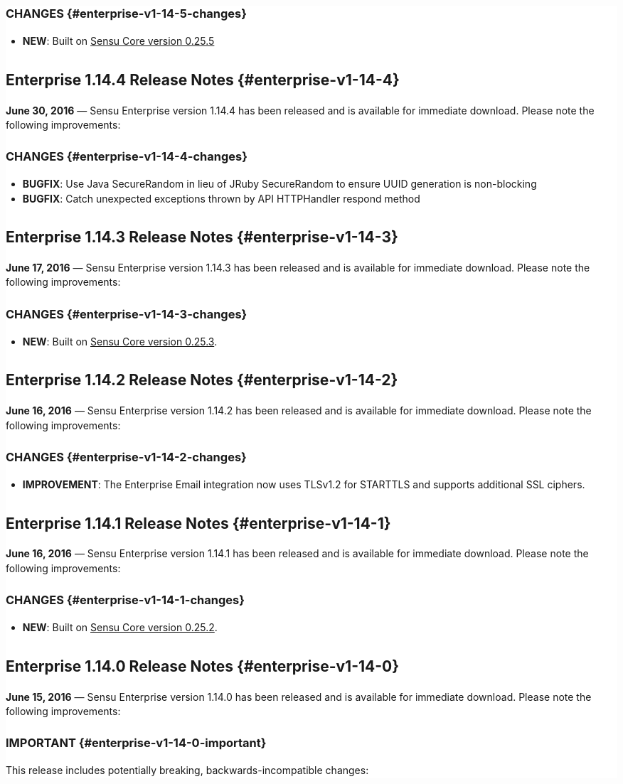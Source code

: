 ### CHANGES {#enterprise-v1-14-5-changes}

- **NEW**: Built on [Sensu Core version 0.25.5][core-v0-25-5]

## Enterprise 1.14.4 Release Notes {#enterprise-v1-14-4}

**June 30, 2016** &mdash; Sensu Enterprise version 1.14.4 has been released and
is available for immediate download. Please note the following improvements:

### CHANGES {#enterprise-v1-14-4-changes}

- **BUGFIX**: Use Java SecureRandom in lieu of JRuby SecureRandom to ensure UUID
  generation is non-blocking
- **BUGFIX**: Catch unexpected exceptions thrown by API HTTPHandler respond method

## Enterprise 1.14.3 Release Notes {#enterprise-v1-14-3}

**June 17, 2016** &mdash; Sensu Enterprise version 1.14.3 has been released and
is available for immediate download. Please note the following improvements:

### CHANGES {#enterprise-v1-14-3-changes}

- **NEW**: Built on [Sensu Core version 0.25.3][core-v0-25-3].

## Enterprise 1.14.2 Release Notes {#enterprise-v1-14-2}

**June 16, 2016** &mdash; Sensu Enterprise version 1.14.2 has been released and
is available for immediate download. Please note the following improvements:

### CHANGES {#enterprise-v1-14-2-changes}

- **IMPROVEMENT**: The Enterprise Email integration now uses TLSv1.2 for
  STARTTLS and supports additional SSL ciphers.

## Enterprise 1.14.1 Release Notes {#enterprise-v1-14-1}

**June 16, 2016** &mdash; Sensu Enterprise version 1.14.1 has been released and
is available for immediate download. Please note the following improvements:

### CHANGES {#enterprise-v1-14-1-changes}

- **NEW**: Built on [Sensu Core version 0.25.2][core-v0-25-2].

## Enterprise 1.14.0 Release Notes {#enterprise-v1-14-0}

**June 15, 2016** &mdash; Sensu Enterprise version 1.14.0 has been released and
is available for immediate download. Please note the following improvements:

### IMPORTANT {#enterprise-v1-14-0-important}

This release includes potentially breaking, backwards-incompatible changes:


[core-changelog]:  /sensu-core/latest/changelog
[core-v0-24-0]: /sensu-core/1.0/changelog/#core-v0-24-0
[core-v0-24-1]: /sensu-core/1.0/changelog/#core-v0-24-1
[event-stream-integration]: ../integrations/event_stream
[graylog-integration]: ../integrations/graylog
[service-now-integration]: ../integrations/servicenow
[core-v0-25-0]: /sensu-core/1.0/changelog/#core-v0-25-0
[core-v0-25-1]: /sensu-core/1.0/changelog/#core-v0-25-1
[core-v0-25-2]: /sensu-core/1.0/changelog/#core-v0-25-2
[core-v0-25-3]: /sensu-core/1.0/changelog/#core-v0-25-3
[core-v0-25-4]: /sensu-core/1.0/changelog/#core-v0-25-4
[core-v0-25-5]: /sensu-core/1.0/changelog/#core-v0-25-5
[core-v0-25-6]: /sensu-core/1.0/changelog/#core-v0-25-6
[core-v0-26-0]: /sensu-core/1.0/changelog/#core-v0-26-0
[core-v0-26-5]: /sensu-core/1.0/changelog/#core-v0-26-5
[core-v0-27-1]:  /sensu-core/1.0/changelog/#core-v0-27-1
[core-v0-28-0]:  /sensu-core/1.0/changelog/#core-v0-28-0
[core-v0-28-4]:  /sensu-core/1.0/changelog/#core-v0-28-4
[core-v0-28-5]:  /sensu-core/1.0/changelog/#core-v0-28-5
[core-v1-0-2]:  /sensu-core/1.0/changelog/#core-v1-0-2
[core-v1-0-4]:  /sensu-core/1.0/changelog/#core-v1-0-4
[core-v1-1-2]:  /sensu-core/1.1/changelog/#core-v1-1-2
